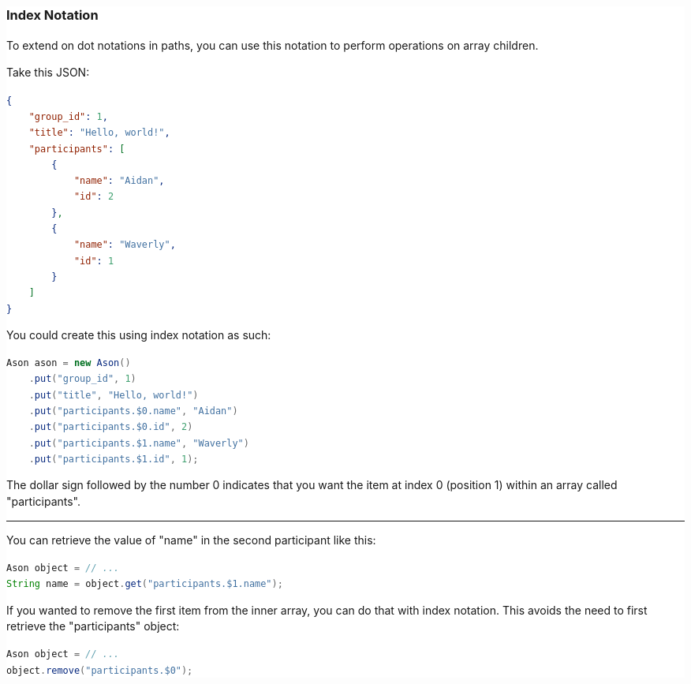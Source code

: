 ### Index Notation

To extend on dot notations in paths, you can use this notation to perform operations on array children.

Take this JSON:

```json
{
    "group_id": 1,
    "title": "Hello, world!",
    "participants": [
        {
            "name": "Aidan",
            "id": 2
        },
        {
            "name": "Waverly",
            "id": 1
        }
    ]
}
```

You could create this using index notation as such:

```java
Ason ason = new Ason()
    .put("group_id", 1)
    .put("title", "Hello, world!")
    .put("participants.$0.name", "Aidan")
    .put("participants.$0.id", 2)
    .put("participants.$1.name", "Waverly")
    .put("participants.$1.id", 1);
```

The dollar sign followed by the number 0 indicates that you want the item at index 0 (position 1) 
within an array called "participants".

---

You can retrieve the value of "name" in the second participant like this:

```java
Ason object = // ...
String name = object.get("participants.$1.name");
```

If you wanted to remove the first item from the inner array, you can do that with index notation. This avoids the 
need to first retrieve the "participants" object:

```java
Ason object = // ...
object.remove("participants.$0");
```
